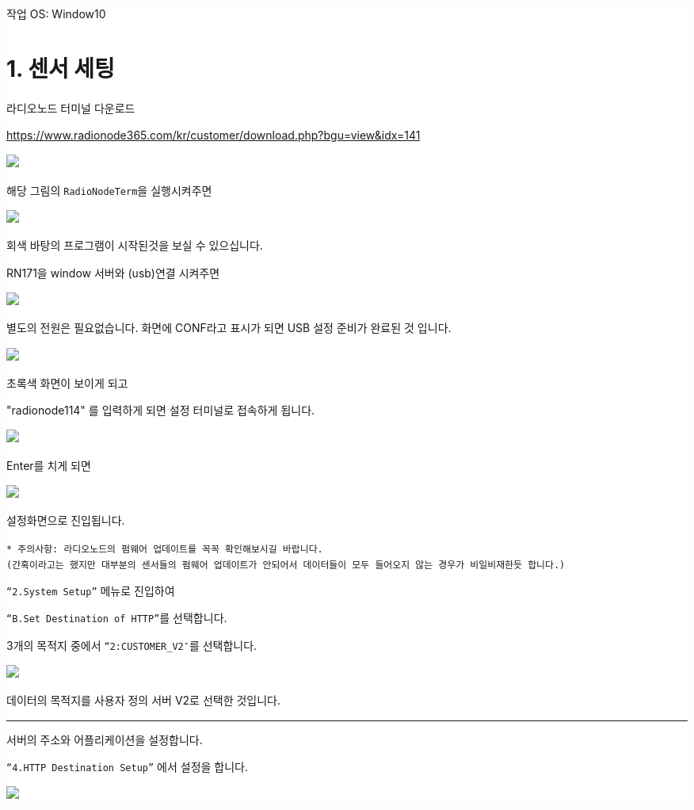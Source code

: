 
작업 OS: Window10

# 1. 센서 세팅
라디오노드 터미널 다운로드

https://www.radionode365.com/kr/customer/download.php?bgu=view&idx=141

![](https://velog.velcdn.com/images/new_ego_doc/post/f52cf241-b695-4f16-95ef-a080c3297b56/image.png)

해당 그림의 `RadioNodeTerm`을 실행시켜주면 

![](https://velog.velcdn.com/images/new_ego_doc/post/3057df0f-e510-4551-8d9c-8b85b593bd2e/image.png)

회색 바탕의 프로그램이 시작된것을 보실 수 있으십니다.

RN171을 window 서버와 (usb)연결 시켜주면 

![](https://velog.velcdn.com/images/new_ego_doc/post/c56aa010-d1d1-49b3-a89a-724b0cc141f4/image.png)

별도의 전원은 필요없습니다. 화면에 CONF라고 표시가 되면 USB 설정 준비가 완료된 것 입니다.

![](https://velog.velcdn.com/images/new_ego_doc/post/1ea0e84e-dbcc-455c-bf75-0f28a8d44d17/image.png)

초록색 화면이 보이게 되고

"radionode114" 를 입력하게 되면 설정 터미널로 접속하게 됩니다.

![](https://velog.velcdn.com/images/new_ego_doc/post/11b89d26-86f8-46cb-a92d-cf006ff6dd20/image.png)

Enter를 치게 되면

![](https://velog.velcdn.com/images/new_ego_doc/post/6c700e0b-d276-4a88-be28-108b86ab8f67/image.png)

설정화면으로 진입됩니다.

```text
* 주의사항: 라디오노드의 펌웨어 업데이트를 꼭꼭 확인해보시길 바랍니다. 
(간혹이라고는 했지만 대부분의 센서들의 펌웨어 업데이트가 안되어서 데이터들이 모두 들어오지 않는 경우가 비일비재한듯 합니다.)
```

`“2.System Setup”` 메뉴로 진입하여 

`“B.Set Destination of HTTP”`를 선택합니다. 

3개의 목적지 중에서 `“2:CUSTOMER_V2″`를 선택합니다. 

![](https://velog.velcdn.com/images/new_ego_doc/post/4d0f0b5c-e6f0-4f7c-847d-dfc4e68b1305/image.png)

데이터의 목적지를 사용자 정의 서버 V2로 선택한 것입니다.

---

서버의 주소와 어플리케이션을 설정합니다.

`“4.HTTP Destination Setup”` 에서 설정을 합니다. 

![](https://velog.velcdn.com/images/new_ego_doc/post/9b0f91eb-ddde-49b9-85cd-d794fe976e51/image.png)

